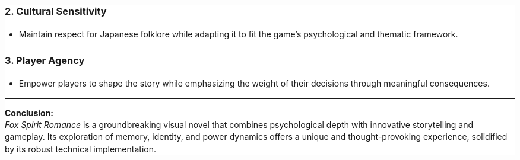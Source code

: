 ### 2. Cultural Sensitivity  
- Maintain respect for Japanese folklore while adapting it to fit the game’s psychological and thematic framework.  

### 3. Player Agency  
- Empower players to shape the story while emphasizing the weight of their decisions through meaningful consequences.  

---

**Conclusion:**  
*Fox Spirit Romance* is a groundbreaking visual novel that combines psychological depth with innovative storytelling and gameplay. Its exploration of memory, identity, and power dynamics offers a unique and thought-provoking experience, solidified by its robust technical implementation.  
